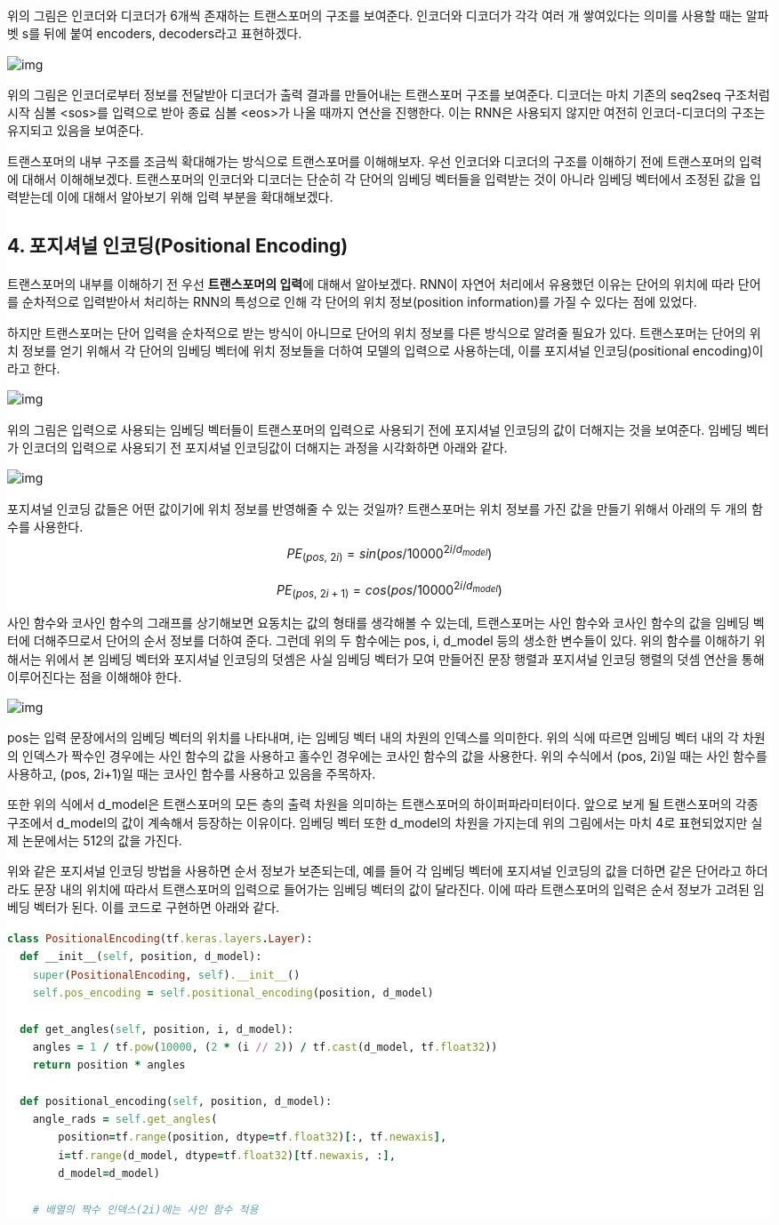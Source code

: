 위의 그림은 인코더와 디코더가 6개씩 존재하는 트랜스포머의 구조를 보여준다. 인코더와 디코더가 각각 여러 개 쌓여있다는 의미를 사용할 때는 알파벳 s를 뒤에 붙여 encoders, decoders라고 표현하겠다.

![img](https://wikidocs.net/images/page/31379/transformer4_final_final_final.PNG)

위의 그림은 인코더로부터 정보를 전달받아 디코더가 출력 결과를 만들어내는 트랜스포머 구조를 보여준다. 디코더는 마치 기존의 seq2seq 구조처럼 시작 심볼 \<sos>를 입력으로 받아 종료 심볼 \<eos>가 나올 때까지 연산을 진행한다. 이는 RNN은 사용되지 않지만 여전히 인코더-디코더의 구조는 유지되고 있음을 보여준다.

트랜스포머의 내부 구조를 조금씩 확대해가는 방식으로 트랜스포머를 이해해보자. 우선 인코더와 디코더의 구조를 이해하기 전에 트랜스포머의 입력에 대해서 이해해보겠다. 트랜스포머의 인코더와 디코더는 단순히 각 단어의 임베딩 벡터들을 입력받는 것이 아니라 임베딩 벡터에서 조정된 값을 입력받는데 이에 대해서 알아보기 위해 입력 부분을 확대해보겠다.

## **4. 포지셔널 인코딩(Positional Encoding)**

트랜스포머의 내부를 이해하기 전 우선 **트랜스포머의 입력**에 대해서 알아보겠다. RNN이 자연어 처리에서 유용했던 이유는 단어의 위치에 따라 단어를 순차적으로 입력받아서 처리하는 RNN의 특성으로 인해 각 단어의 위치 정보(position information)를 가질 수 있다는 점에 있었다.

하지만 트랜스포머는 단어 입력을 순차적으로 받는 방식이 아니므로 단어의 위치 정보를 다른 방식으로 알려줄 필요가 있다. 트랜스포머는 단어의 위치 정보를 얻기 위해서 각 단어의 임베딩 벡터에 위치 정보들을 더하여 모델의 입력으로 사용하는데, 이를 포지셔널 인코딩(positional encoding)이라고 한다.

![img](https://wikidocs.net/images/page/31379/transformer5_final_final.PNG)

위의 그림은 입력으로 사용되는 임베딩 벡터들이 트랜스포머의 입력으로 사용되기 전에 포지셔널 인코딩의 값이 더해지는 것을 보여준다. 임베딩 벡터가 인코더의 입력으로 사용되기 전 포지셔널 인코딩값이 더해지는 과정을 시각화하면 아래와 같다.

![img](https://wikidocs.net/images/page/31379/transformer6_final.PNG)

포지셔널 인코딩 값들은 어떤 값이기에 위치 정보를 반영해줄 수 있는 것일까? 트랜스포머는 위치 정보를 가진 값을 만들기 위해서 아래의 두 개의 함수를 사용한다.
$$
PE_{(pos,\ 2i)}=sin(pos/10000^{2i/d_{model}})
$$

$$
PE_{(pos,\ 2i+1)}=cos(pos/10000^{2i/d_{model}})
$$

사인 함수와 코사인 함수의 그래프를 상기해보면 요동치는 값의 형태를 생각해볼 수 있는데, 트랜스포머는 사인 함수와 코사인 함수의 값을 임베딩 벡터에 더해주므로서 단어의 순서 정보를 더하여 준다. 그런데 위의 두 함수에는 pos, i, d_model 등의 생소한 변수들이 있다. 위의 함수를 이해하기 위해서는 위에서 본 임베딩 벡터와 포지셔널 인코딩의 덧셈은 사실 임베딩 벡터가 모여 만들어진 문장 행렬과 포지셔널 인코딩 행렬의 덧셈 연산을 통해 이루어진다는 점을 이해해야 한다.

![img](https://wikidocs.net/images/page/31379/transformer7.PNG)

pos는 입력 문장에서의 임베딩 벡터의 위치를 나타내며, i는 임베딩 벡터 내의 차원의 인덱스를 의미한다. 위의 식에 따르면 임베딩 벡터 내의 각 차원의 인덱스가 짝수인 경우에는 사인 함수의 값을 사용하고 홀수인 경우에는 코사인 함수의 값을 사용한다. 위의 수식에서 (pos, 2i)일 때는 사인 함수를 사용하고, (pos, 2i+1)일 때는 코사인 함수를 사용하고 있음을 주목하자.

또한 위의 식에서 d_model은 트랜스포머의 모든 층의 출력 차원을 의미하는 트랜스포머의 하이퍼파라미터이다. 앞으로 보게 될 트랜스포머의 각종 구조에서 d_model의 값이 계속해서 등장하는 이유이다. 임베딩 벡터 또한 d_model의 차원을 가지는데 위의 그림에서는 마치 4로 표현되었지만 실제 논문에서는 512의 값을 가진다.

위와 같은 포지셔널 인코딩 방법을 사용하면 순서 정보가 보존되는데, 예를 들어 각 임베딩 벡터에 포지셔널 인코딩의 값을 더하면 같은 단어라고 하더라도 문장 내의 위치에 따라서 트랜스포머의 입력으로 들어가는 임베딩 벡터의 값이 달라진다. 이에 따라 트랜스포머의 입력은 순서 정보가 고려된 임베딩 벡터가 된다. 이를 코드로 구현하면 아래와 같다.

```ruby
class PositionalEncoding(tf.keras.layers.Layer):
  def __init__(self, position, d_model):
    super(PositionalEncoding, self).__init__()
    self.pos_encoding = self.positional_encoding(position, d_model)

  def get_angles(self, position, i, d_model):
    angles = 1 / tf.pow(10000, (2 * (i // 2)) / tf.cast(d_model, tf.float32))
    return position * angles

  def positional_encoding(self, position, d_model):
    angle_rads = self.get_angles(
        position=tf.range(position, dtype=tf.float32)[:, tf.newaxis],
        i=tf.range(d_model, dtype=tf.float32)[tf.newaxis, :],
        d_model=d_model)

    # 배열의 짝수 인덱스(2i)에는 사인 함수 적용
```